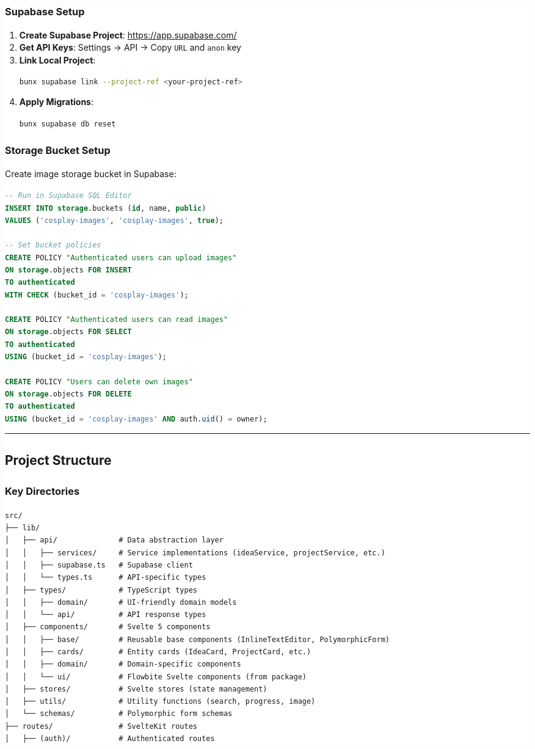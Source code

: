 ### Supabase Setup

1. **Create Supabase Project**: https://app.supabase.com/
2. **Get API Keys**: Settings → API → Copy `URL` and `anon` key
3. **Link Local Project**:
   ```bash
   bunx supabase link --project-ref <your-project-ref>
   ```
4. **Apply Migrations**:
   ```bash
   bunx supabase db reset
   ```

### Storage Bucket Setup

Create image storage bucket in Supabase:

```sql
-- Run in Supabase SQL Editor
INSERT INTO storage.buckets (id, name, public)
VALUES ('cosplay-images', 'cosplay-images', true);

-- Set bucket policies
CREATE POLICY "Authenticated users can upload images"
ON storage.objects FOR INSERT
TO authenticated
WITH CHECK (bucket_id = 'cosplay-images');

CREATE POLICY "Authenticated users can read images"
ON storage.objects FOR SELECT
TO authenticated
USING (bucket_id = 'cosplay-images');

CREATE POLICY "Users can delete own images"
ON storage.objects FOR DELETE
TO authenticated
USING (bucket_id = 'cosplay-images' AND auth.uid() = owner);
```

---

## Project Structure

### Key Directories

```
src/
├── lib/
│   ├── api/              # Data abstraction layer
│   │   ├── services/     # Service implementations (ideaService, projectService, etc.)
│   │   ├── supabase.ts   # Supabase client
│   │   └── types.ts      # API-specific types
│   ├── types/            # TypeScript types
│   │   ├── domain/       # UI-friendly domain models
│   │   └── api/          # API response types
│   ├── components/       # Svelte 5 components
│   │   ├── base/         # Reusable base components (InlineTextEditor, PolymorphicForm)
│   │   ├── cards/        # Entity cards (IdeaCard, ProjectCard, etc.)
│   │   ├── domain/       # Domain-specific components
│   │   └── ui/           # Flowbite Svelte components (from package)
│   ├── stores/           # Svelte stores (state management)
│   ├── utils/            # Utility functions (search, progress, image)
│   └── schemas/          # Polymorphic form schemas
├── routes/               # SvelteKit routes
│   ├── (auth)/           # Authenticated routes
```